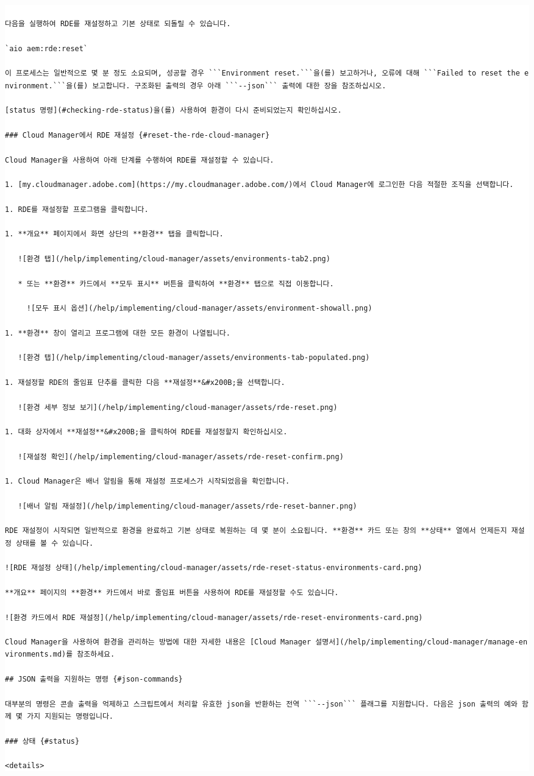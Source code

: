 ```

다음을 실행하여 RDE를 재설정하고 기본 상태로 되돌릴 수 있습니다.

`aio aem:rde:reset`

이 프로세스는 일반적으로 몇 분 정도 소요되며, 성공할 경우 ```Environment reset.```을(를) 보고하거나, 오류에 대해 ```Failed to reset the environment.```을(를) 보고합니다. 구조화된 출력의 경우 아래 ```--json``` 출력에 대한 장을 참조하십시오.

[status 명령](#checking-rde-status)을(를) 사용하여 환경이 다시 준비되었는지 확인하십시오.

### Cloud Manager에서 RDE 재설정 {#reset-the-rde-cloud-manager}

Cloud Manager을 사용하여 아래 단계를 수행하여 RDE를 재설정할 수 있습니다.

1. [my.cloudmanager.adobe.com](https://my.cloudmanager.adobe.com/)에서 Cloud Manager에 로그인한 다음 적절한 조직을 선택합니다.

1. RDE를 재설정할 프로그램을 클릭합니다.

1. **개요** 페이지에서 화면 상단의 **환경** 탭을 클릭합니다.

   ![환경 탭](/help/implementing/cloud-manager/assets/environments-tab2.png)

   * 또는 **환경** 카드에서 **모두 표시** 버튼을 클릭하여 **환경** 탭으로 직접 이동합니다.

     ![모두 표시 옵션](/help/implementing/cloud-manager/assets/environment-showall.png)

1. **환경** 창이 열리고 프로그램에 대한 모든 환경이 나열됩니다.

   ![환경 탭](/help/implementing/cloud-manager/assets/environments-tab-populated.png)

1. 재설정할 RDE의 줄임표 단추를 클릭한 다음 **재설정**&#x200B;을 선택합니다.

   ![환경 세부 정보 보기](/help/implementing/cloud-manager/assets/rde-reset.png)

1. 대화 상자에서 **재설정**&#x200B;을 클릭하여 RDE를 재설정할지 확인하십시오.

   ![재설정 확인](/help/implementing/cloud-manager/assets/rde-reset-confirm.png)

1. Cloud Manager은 배너 알림을 통해 재설정 프로세스가 시작되었음을 확인합니다.

   ![배너 알림 재설정](/help/implementing/cloud-manager/assets/rde-reset-banner.png)

RDE 재설정이 시작되면 일반적으로 환경을 완료하고 기본 상태로 복원하는 데 몇 분이 소요됩니다. **환경** 카드 또는 창의 **상태** 열에서 언제든지 재설정 상태를 볼 수 있습니다.

![RDE 재설정 상태](/help/implementing/cloud-manager/assets/rde-reset-status-environments-card.png)

**개요** 페이지의 **환경** 카드에서 바로 줄임표 버튼을 사용하여 RDE를 재설정할 수도 있습니다.

![환경 카드에서 RDE 재설정](/help/implementing/cloud-manager/assets/rde-reset-environments-card.png)

Cloud Manager을 사용하여 환경을 관리하는 방법에 대한 자세한 내용은 [Cloud Manager 설명서](/help/implementing/cloud-manager/manage-environments.md)를 참조하세요.

## JSON 출력을 지원하는 명령 {#json-commands}

대부분의 명령은 콘솔 출력을 억제하고 스크립트에서 처리할 유효한 json을 반환하는 전역 ```--json``` 플래그를 지원합니다. 다음은 json 출력의 예와 함께 몇 가지 지원되는 명령입니다.

### 상태 {#status}

<details>
```